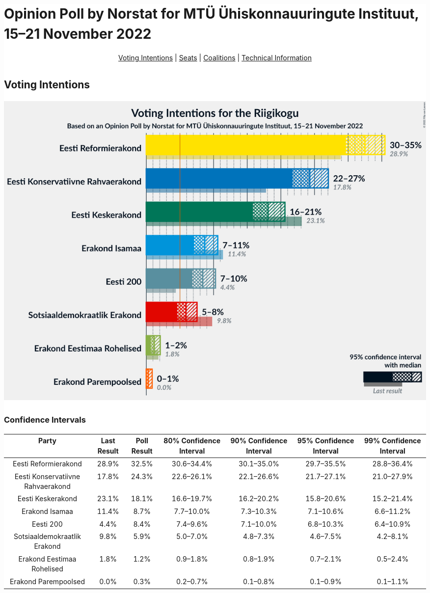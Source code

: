 # Opinion Poll by Norstat for MTÜ Ühiskonnauuringute Instituut, 15–21 November 2022

<p align="center"><a href="#voting-intentions">Voting Intentions</a> | <a href="#seats">Seats</a> | <a href="#coalitions">Coalitions</a> | <a href="#technical-information">Technical Information</a></p>

## Voting Intentions

![Graph with voting intentions not yet produced](2022-11-21-Norstat.png "Voting Intentions")

### Confidence Intervals

| Party | Last Result | Poll Result | 80% Confidence Interval | 90% Confidence Interval | 95% Confidence Interval | 99% Confidence Interval |
|:-----:|:-----------:|:-----------:|:-----------------------:|:-----------------------:|:-----------------------:|:-----------------------:|
| Eesti Reformierakond | 28.9% | 32.5% | 30.6–34.4% |30.1–35.0% |29.7–35.5% |28.8–36.4% |
| Eesti Konservatiivne Rahvaerakond | 17.8% | 24.3% | 22.6–26.1% |22.1–26.6% |21.7–27.1% |21.0–27.9% |
| Eesti Keskerakond | 23.1% | 18.1% | 16.6–19.7% |16.2–20.2% |15.8–20.6% |15.2–21.4% |
| Erakond Isamaa | 11.4% | 8.7% | 7.7–10.0% |7.3–10.3% |7.1–10.6% |6.6–11.2% |
| Eesti 200 | 4.4% | 8.4% | 7.4–9.6% |7.1–10.0% |6.8–10.3% |6.4–10.9% |
| Sotsiaaldemokraatlik Erakond | 9.8% | 5.9% | 5.0–7.0% |4.8–7.3% |4.6–7.5% |4.2–8.1% |
| Erakond Eestimaa Rohelised | 1.8% | 1.2% | 0.9–1.8% |0.8–1.9% |0.7–2.1% |0.5–2.4% |
| Erakond Parempoolsed | 0.0% | 0.3% | 0.2–0.7% |0.1–0.8% |0.1–0.9% |0.1–1.1% |
